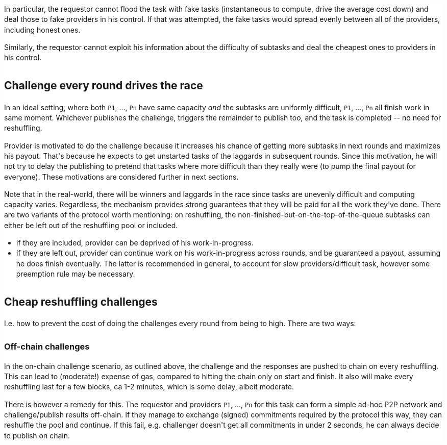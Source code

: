 In particular, the requestor cannot flood the task with fake tasks (instantaneous to compute, drive the average cost down) and deal those to fake providers in his control.
If that was attempted, the fake tasks would spread evenly between all of the providers, including honest ones.

Similarly, the requestor cannot exploit his information about the difficulty of subtasks and deal the cheapest ones to providers in his control.

## Challenge every round drives the race

In an ideal setting, where both `P1`, ..., `Pn` have same capacity *and* the subtasks are uniformly difficult, `P1`, ..., `Pn` all finish work in same moment. 
Whichever publishes the challenge, triggers the remainder to publish too, and the task is completed -- no need for reshuffling.

Provider is motivated to do the challenge because it increases his chance of getting more subtasks in next rounds and maximizes his payout.
That's because he expects to get unstarted tasks of the laggards in subsequent rounds.
Since this motivation, he will not try to delay the publishing to pretend that tasks where more difficult than they really were (to pump the final payout for everyone).
These motivations are considered further in next sections.

Note that in the real-world, there will be winners and laggards in the race since tasks are unevenly difficult and computing capacity varies.
Regardless, the mechanism provides strong guarantees that they will be paid for all the work they've done.
There are two variants of the protocol worth mentioning: on reshuffling, the non-finished-but-on-the-top-of-the-queue subtasks can either be left out of the reshuffling pool or included.
 - If they are included, provider can be deprived of his work-in-progress.
 - If they are left out, provider can continue work on his work-in-progress across rounds, and be guaranteed a payout, assuming he does finish eventually.
The latter is recommended in general, to account for slow providers/difficult task, however some preemption rule may be necessary.

## Cheap reshuffling challenges

I.e. how to prevent the cost of doing the challenges every round from being to high.
There are two ways:

### Off-chain challenges

In the on-chain challenge scenario, as outlined above, the challenge and the responses are pushed to chain on every reshuffling.
This can lead to (moderate!) expense of gas, compared to hitting the chain only on start and finish.
It also will make every reshuffling last for a few blocks, ca 1-2 minutes, which is some delay, albeit moderate.

There is however a remedy for this.
The requestor and providers `P1`, ..., `Pn` for this task can form a simple ad-hoc P2P network and challenge/publish results off-chain.
If they manage to exchange (signed) commitments required by the protocol this way, they can reshuffle the pool and continue.
If this fail, e.g. challenger doesn't get all commitments in under 2 seconds, he can always decide to publish on chain.
